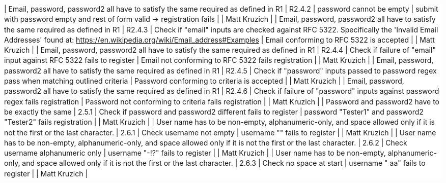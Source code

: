 | Email, password, password2 all   have to satisfy the same required as defined in R1                                                                              | R2.4.2       | password cannot be empty                                                                                                                                            | submit with password empty and rest of form valid -> registration   fails                                                                                |                                                                                                                           | Matt Kruzich      |
| Email, password, password2 all   have to satisfy the same required as defined in R1                                                                              | R2.4.3       | Check if "email" inputs are checked against RFC   5322. Specifically the 'Invalid Email Addresses' found at:   https://en.wikipedia.org/wiki/Email_address#Examples | Email conforming to RFC 5322 is accepted                                                                                                                 |                                                                                                                           | Matt Kruzich      |
| Email, password, password2 all   have to satisfy the same required as defined in R1                                                                              | R2.4.4       | Check if failure of "email" input against RFC 5322   fails to register                                                                                              | Email not conforming to RFC 5322 fails registration                                                                                                      |                                                                                                                           | Matt Kruzich      |
| Email, password, password2 all   have to satisfy the same required as defined in R1                                                                              | R2.4.5       | Check if "password" inputs passed to password regex   pass when matching outlined criteria                                                                          | Password conforming to criteria is accepted                                                                                                              |                                                                                                                           | Matt Kruzich      |
| Email, password, password2 all   have to satisfy the same required as defined in R1                                                                              | R2.4.6       | Check if failure of "password" inputs against   password regex fails registration                                                                                   | Password not conforming to criteria fails registration                                                                                                   |                                                                                                                           | Matt Kruzich      |
| Password and password2 have to   be exactly the same                                                                                                             | 2.5.1        | Check if password and password2 different fails to register                                                                                                         | password "Tester1" and password2 "Tester2"   fails registration                                                                                          |                                                                                                                           | Matt Kruzich      |
| User name has to be non-empty,   alphanumeric-only, and space allowed only if it is not the first or the last   character.                                       | 2.6.1        | Check username not empty                                                                                                                                            | username "" fails to register                                                                                                                            |                                                                                                                           | Matt Kruzich      |
| User name has to be non-empty,   alphanumeric-only, and space allowed only if it is not the first or the last   character.                                       | 2.6.2        | Check username alphanumeric only                                                                                                                                    | username "-!?" fails to register                                                                                                                         |                                                                                                                           | Matt Kruzich      |
| User name has to be non-empty,   alphanumeric-only, and space allowed only if it is not the first or the last   character.                                       | 2.6.3        | Check no space at start                                                                                                                                             | username " aa" fails to register                                                                                                                         |                                                                                                                           | Matt Kruzich      |